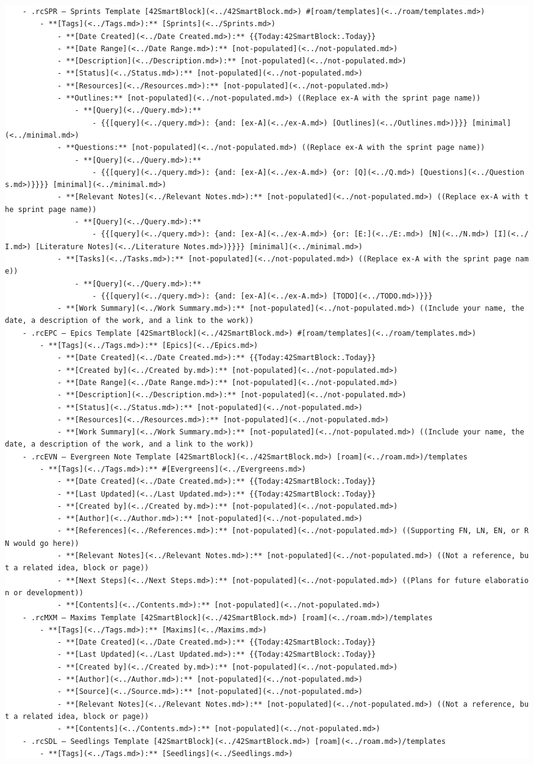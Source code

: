         - .rcSPR — Sprints Template [42SmartBlock](<../42SmartBlock.md>) #[roam/templates](<../roam/templates.md>)
            - **[Tags](<../Tags.md>):** [Sprints](<../Sprints.md>)
                - **[Date Created](<../Date Created.md>):** {{Today:42SmartBlock:.Today}}
                - **[Date Range](<../Date Range.md>):** [not-populated](<../not-populated.md>)
                - **[Description](<../Description.md>):** [not-populated](<../not-populated.md>)
                - **[Status](<../Status.md>):** [not-populated](<../not-populated.md>)
                - **[Resources](<../Resources.md>):** [not-populated](<../not-populated.md>)
                - **Outlines:** [not-populated](<../not-populated.md>) ((Replace ex-A with the sprint page name))
                    - **[Query](<../Query.md>):**
                        - {{[query](<../query.md>): {and: [ex-A](<../ex-A.md>) [Outlines](<../Outlines.md>)}}} [minimal](<../minimal.md>)
                - **Questions:** [not-populated](<../not-populated.md>) ((Replace ex-A with the sprint page name))
                    - **[Query](<../Query.md>):**
                        - {{[query](<../query.md>): {and: [ex-A](<../ex-A.md>) {or: [Q](<../Q.md>) [Questions](<../Questions.md>)}}}} [minimal](<../minimal.md>)
                - **[Relevant Notes](<../Relevant Notes.md>):** [not-populated](<../not-populated.md>) ((Replace ex-A with the sprint page name))
                    - **[Query](<../Query.md>):**
                        - {{[query](<../query.md>): {and: [ex-A](<../ex-A.md>) {or: [E:](<../E:.md>) [N](<../N.md>) [I](<../I.md>) [Literature Notes](<../Literature Notes.md>)}}}} [minimal](<../minimal.md>)
                - **[Tasks](<../Tasks.md>):** [not-populated](<../not-populated.md>) ((Replace ex-A with the sprint page name))
                    - **[Query](<../Query.md>):** 
                        - {{[query](<../query.md>): {and: [ex-A](<../ex-A.md>) [TODO](<../TODO.md>)}}}
                - **[Work Summary](<../Work Summary.md>):** [not-populated](<../not-populated.md>) ((Include your name, the date, a description of the work, and a link to the work))
        - .rcEPC — Epics Template [42SmartBlock](<../42SmartBlock.md>) #[roam/templates](<../roam/templates.md>)
            - **[Tags](<../Tags.md>):** [Epics](<../Epics.md>)
                - **[Date Created](<../Date Created.md>):** {{Today:42SmartBlock:.Today}}
                - **[Created by](<../Created by.md>):** [not-populated](<../not-populated.md>)
                - **[Date Range](<../Date Range.md>):** [not-populated](<../not-populated.md>)
                - **[Description](<../Description.md>):** [not-populated](<../not-populated.md>)
                - **[Status](<../Status.md>):** [not-populated](<../not-populated.md>)
                - **[Resources](<../Resources.md>):** [not-populated](<../not-populated.md>)
                - **[Work Summary](<../Work Summary.md>):** [not-populated](<../not-populated.md>) ((Include your name, the date, a description of the work, and a link to the work))
        - .rcEVN — Evergreen Note Template [42SmartBlock](<../42SmartBlock.md>) [roam](<../roam.md>)/templates
            - **[Tags](<../Tags.md>):** #[Evergreens](<../Evergreens.md>)
                - **[Date Created](<../Date Created.md>):** {{Today:42SmartBlock:.Today}}
                - **[Last Updated](<../Last Updated.md>):** {{Today:42SmartBlock:.Today}}
                - **[Created by](<../Created by.md>):** [not-populated](<../not-populated.md>)
                - **[Author](<../Author.md>):** [not-populated](<../not-populated.md>)
                - **[References](<../References.md>):** [not-populated](<../not-populated.md>) ((Supporting FN, LN, EN, or RN would go here))
                - **[Relevant Notes](<../Relevant Notes.md>):** [not-populated](<../not-populated.md>) ((Not a reference, but a related idea, block or page))
                - **[Next Steps](<../Next Steps.md>):** [not-populated](<../not-populated.md>) ((Plans for future elaboration or development))
                - **[Contents](<../Contents.md>):** [not-populated](<../not-populated.md>)
        - .rcMXM — Maxims Template [42SmartBlock](<../42SmartBlock.md>) [roam](<../roam.md>)/templates
            - **[Tags](<../Tags.md>):** [Maxims](<../Maxims.md>)
                - **[Date Created](<../Date Created.md>):** {{Today:42SmartBlock:.Today}}
                - **[Last Updated](<../Last Updated.md>):** {{Today:42SmartBlock:.Today}}
                - **[Created by](<../Created by.md>):** [not-populated](<../not-populated.md>)
                - **[Author](<../Author.md>):** [not-populated](<../not-populated.md>)
                - **[Source](<../Source.md>):** [not-populated](<../not-populated.md>)
                - **[Relevant Notes](<../Relevant Notes.md>):** [not-populated](<../not-populated.md>) ((Not a reference, but a related idea, block or page))
                - **[Contents](<../Contents.md>):** [not-populated](<../not-populated.md>)
        - .rcSDL — Seedlings Template [42SmartBlock](<../42SmartBlock.md>) [roam](<../roam.md>)/templates
            - **[Tags](<../Tags.md>):** [Seedlings](<../Seedlings.md>)